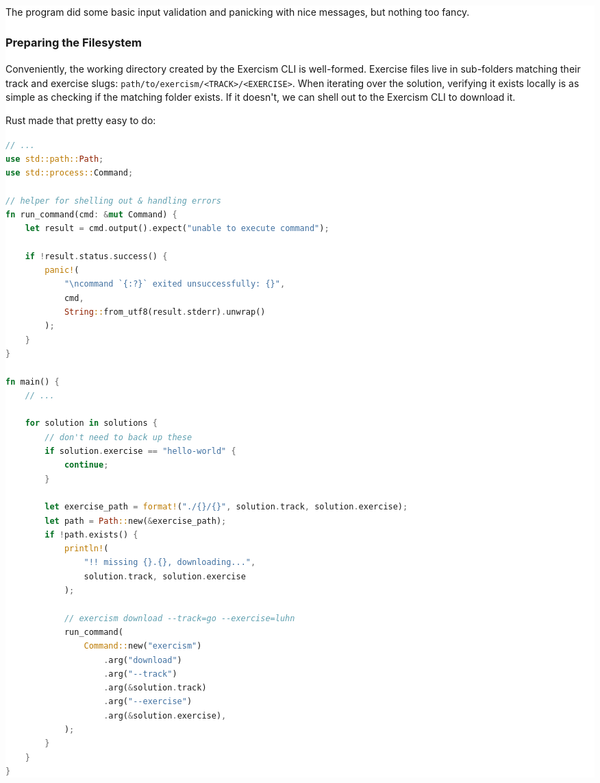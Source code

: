 The program did some basic input validation and panicking with nice messages, but nothing too fancy.

### Preparing the Filesystem

Conveniently, the working directory created by the Exercism CLI is well-formed. Exercise files live in sub-folders matching their track and exercise slugs: `path/to/exercism/<TRACK>/<EXERCISE>`. When iterating over the solution, verifying it exists locally is as simple as checking if the matching folder exists. If it doesn't, we can shell out to the Exercism CLI to download it.

Rust made that pretty easy to do:

```rust
// ...
use std::path::Path;
use std::process::Command;

// helper for shelling out & handling errors
fn run_command(cmd: &mut Command) {
    let result = cmd.output().expect("unable to execute command");

    if !result.status.success() {
        panic!(
            "\ncommand `{:?}` exited unsuccessfully: {}",
            cmd,
            String::from_utf8(result.stderr).unwrap()
        );
    }
}

fn main() {
    // ...

    for solution in solutions {
        // don't need to back up these
        if solution.exercise == "hello-world" {
            continue;
        }

        let exercise_path = format!("./{}/{}", solution.track, solution.exercise);
        let path = Path::new(&exercise_path);
        if !path.exists() {
            println!(
                "!! missing {}.{}, downloading...",
                solution.track, solution.exercise
            );

            // exercism download --track=go --exercise=luhn
            run_command(
                Command::new("exercism")
                    .arg("download")
                    .arg("--track")
                    .arg(&solution.track)
                    .arg("--exercise")
                    .arg(&solution.exercise),
            );
        }
    }
}
```
